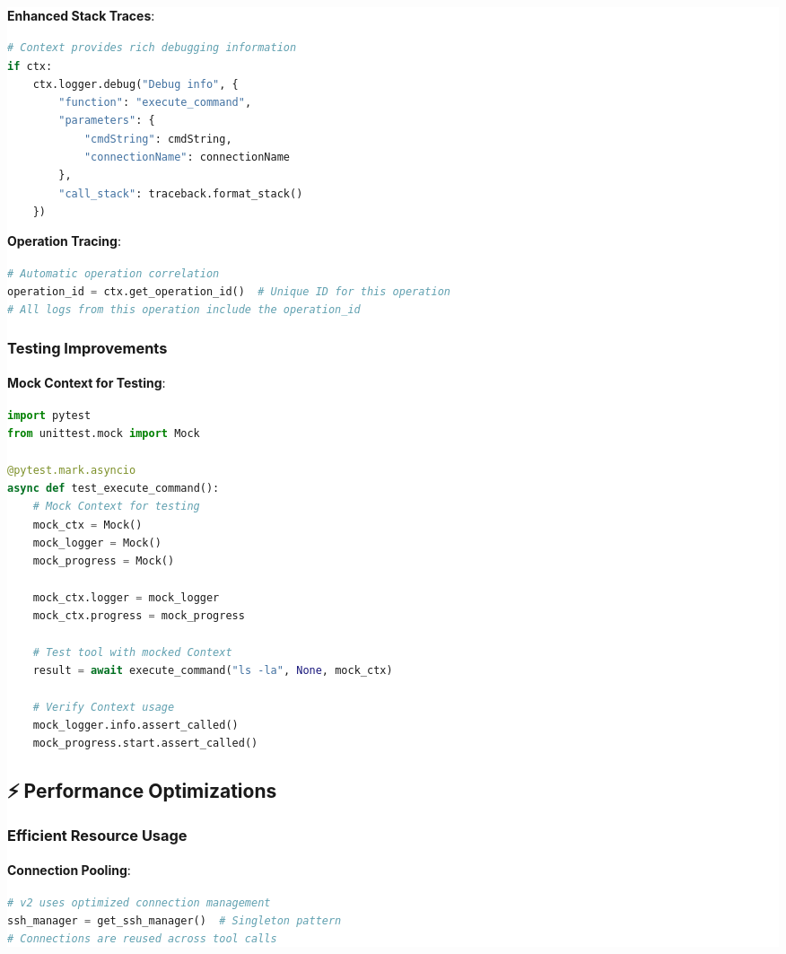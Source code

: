 **Enhanced Stack Traces**:
```python
# Context provides rich debugging information
if ctx:
    ctx.logger.debug("Debug info", {
        "function": "execute_command",
        "parameters": {
            "cmdString": cmdString,
            "connectionName": connectionName
        },
        "call_stack": traceback.format_stack()
    })
```

**Operation Tracing**:
```python
# Automatic operation correlation
operation_id = ctx.get_operation_id()  # Unique ID for this operation
# All logs from this operation include the operation_id
```

### Testing Improvements

**Mock Context for Testing**:
```python
import pytest
from unittest.mock import Mock

@pytest.mark.asyncio
async def test_execute_command():
    # Mock Context for testing
    mock_ctx = Mock()
    mock_logger = Mock()
    mock_progress = Mock()
    
    mock_ctx.logger = mock_logger
    mock_ctx.progress = mock_progress
    
    # Test tool with mocked Context
    result = await execute_command("ls -la", None, mock_ctx)
    
    # Verify Context usage
    mock_logger.info.assert_called()
    mock_progress.start.assert_called()
```

## ⚡ Performance Optimizations

### Efficient Resource Usage

**Connection Pooling**: 
```python
# v2 uses optimized connection management
ssh_manager = get_ssh_manager()  # Singleton pattern
# Connections are reused across tool calls
```
